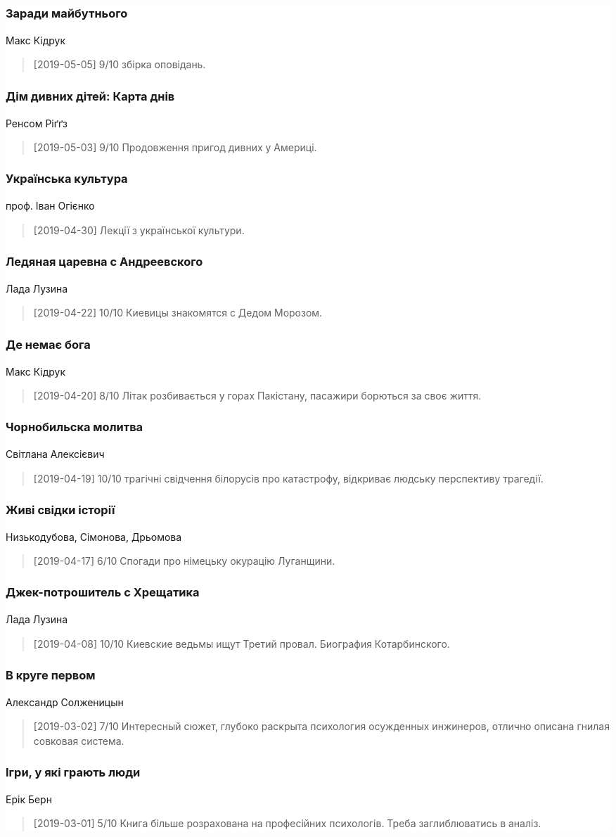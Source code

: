 
### Заради майбутнього
Макс Кідрук
> [2019-05-05] 9/10 збірка оповідань.


### Дім дивних дітей: Карта днів
Ренсом Ріґґз
> [2019-05-03] 9/10 Продовження пригод дивних у Америці.


### Українська культура
проф. Іван Огієнко
> [2019-04-30] Лекції з української культури.


### Ледяная царевна с Андреевского
Лада Лузина
> [2019-04-22] 10/10 Киевицы знакомятся с Дедом Морозом.


### Де немає бога
Макс Кідрук
> [2019-04-20] 8/10 Літак розбивається у горах Пакістану, пасажири борються за своє життя.


### Чорнобильска молитва
Світлана Алексієвич
> [2019-04-19] 10/10 трагічні свідчення білорусів про катастрофу, відкриває людську перспективу трагедії.


### Живі свідки історії
Низькодубова, Сімонова, Дрьомова
> [2019-04-17] 6/10 Спогади про німецьку окурацію Луганщини.


### Джек-потрошитель с Хрещатика
Лада Лузина
> [2019-04-08] 10/10 Киевские ведьмы ищут Третий провал. Биография Котарбинского.


### В круге первом
Александр Солженицын
> [2019-03-02] 7/10 Интересный сюжет, глубоко раскрыта психология осужденных инжинеров, отлично описана гнилая совковая система.


### Ігри, у які грають люди
Ерік Берн
> [2019-03-01] 5/10 Книга більше розрахована на професійних психологів. Треба заглиблюватись в аналіз.
